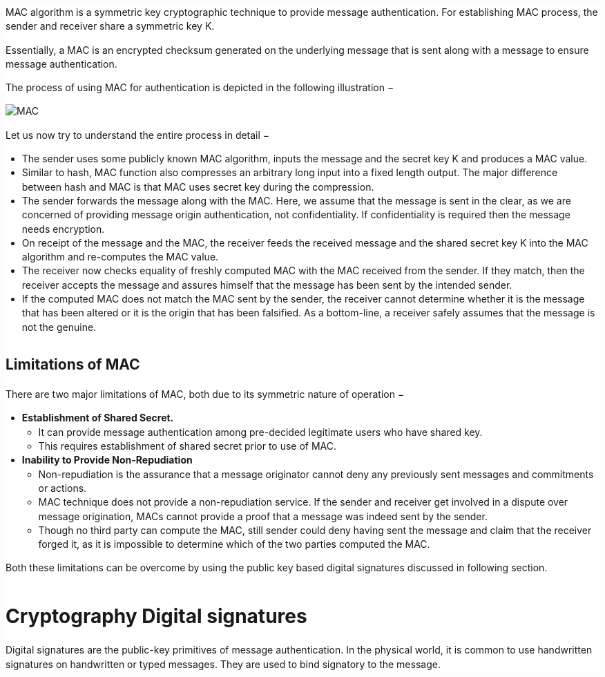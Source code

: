 MAC algorithm is a symmetric key cryptographic technique to provide message authentication. For establishing MAC process, the sender and receiver share a symmetric key K.

Essentially, a MAC is an encrypted checksum generated on the underlying message that is sent along with a message to ensure message authentication.

The process of using MAC for authentication is depicted in the following illustration −

![MAC](https://www.tutorialspoint.com/cryptography/images/mac.jpg)

Let us now try to understand the entire process in detail −

- The sender uses some publicly known MAC algorithm, inputs the message and the secret key K and produces a MAC value.
- Similar to hash, MAC function also compresses an arbitrary long input into a fixed length output. The major difference between hash and MAC is that MAC uses secret key during the compression.
- The sender forwards the message along with the MAC. Here, we assume that the message is sent in the clear, as we are concerned of providing message origin authentication, not confidentiality. If confidentiality is required then the message needs encryption.
- On receipt of the message and the MAC, the receiver feeds the received message and the shared secret key K into the MAC algorithm and re-computes the MAC value.
- The receiver now checks equality of freshly computed MAC with the MAC received from the sender. If they match, then the receiver accepts the message and assures himself that the message has been sent by the intended sender.
- If the computed MAC does not match the MAC sent by the sender, the receiver cannot determine whether it is the message that has been altered or it is the origin that has been falsified. As a bottom-line, a receiver safely assumes that the message is not the genuine.

## Limitations of MAC

There are two major limitations of MAC, both due to its symmetric nature of operation −

- **Establishment of Shared Secret.**
  - It can provide message authentication among pre-decided legitimate users who have shared key.
  - This requires establishment of shared secret prior to use of MAC.
- **Inability to Provide Non-Repudiation**
  - Non-repudiation is the assurance that a message originator cannot deny any previously sent messages and commitments or actions.
  - MAC technique does not provide a non-repudiation service. If the sender and receiver get involved in a dispute over message origination, MACs cannot provide a proof that a message was indeed sent by the sender.
  - Though no third party can compute the MAC, still sender could deny having sent the message and claim that the receiver forged it, as it is impossible to determine which of the two parties computed the MAC.

Both these limitations can be overcome by using the public key based digital signatures discussed in following section.

# Cryptography Digital signatures

Digital signatures are the public-key primitives of message authentication. In the physical world, it is common to use handwritten signatures on handwritten or typed messages. They are used to bind signatory to the message.
